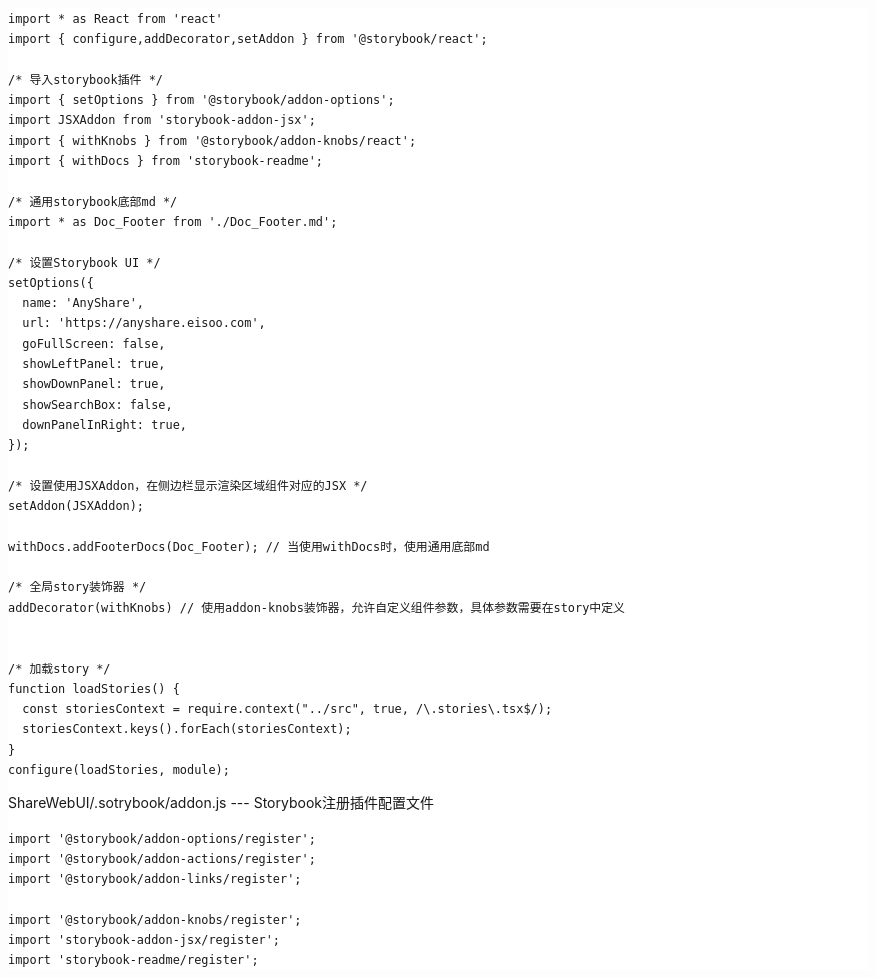 ```
import * as React from 'react'
import { configure,addDecorator,setAddon } from '@storybook/react';

/* 导入storybook插件 */
import { setOptions } from '@storybook/addon-options';
import JSXAddon from 'storybook-addon-jsx';
import { withKnobs } from '@storybook/addon-knobs/react';
import { withDocs } from 'storybook-readme';

/* 通用storybook底部md */
import * as Doc_Footer from './Doc_Footer.md';

/* 设置Storybook UI */
setOptions({
  name: 'AnyShare',
  url: 'https://anyshare.eisoo.com',
  goFullScreen: false,
  showLeftPanel: true,
  showDownPanel: true,
  showSearchBox: false,
  downPanelInRight: true,
});

/* 设置使用JSXAddon，在侧边栏显示渲染区域组件对应的JSX */
setAddon(JSXAddon);

withDocs.addFooterDocs(Doc_Footer); // 当使用withDocs时，使用通用底部md

/* 全局story装饰器 */
addDecorator(withKnobs) // 使用addon-knobs装饰器，允许自定义组件参数，具体参数需要在story中定义


/* 加载story */
function loadStories() {
  const storiesContext = require.context("../src", true, /\.stories\.tsx$/);
  storiesContext.keys().forEach(storiesContext);
}
configure(loadStories, module);
```

ShareWebUI/.sotrybook/addon.js  --- Storybook注册插件配置文件

```
import '@storybook/addon-options/register';
import '@storybook/addon-actions/register';
import '@storybook/addon-links/register';

import '@storybook/addon-knobs/register';
import 'storybook-addon-jsx/register';
import 'storybook-readme/register';
```

